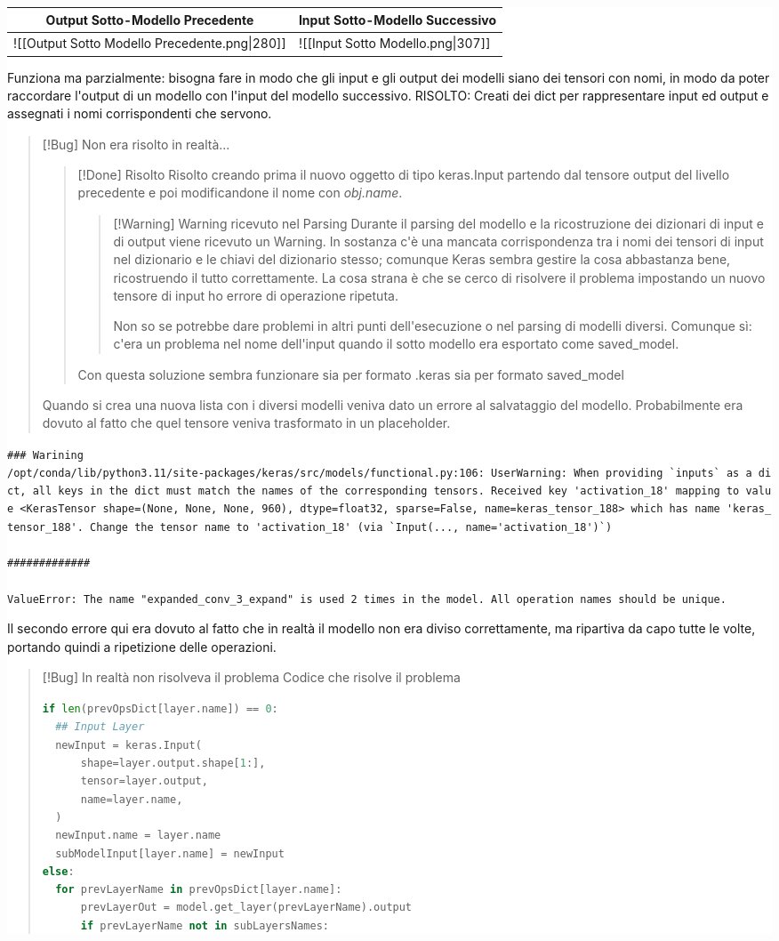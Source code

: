 | Output Sotto-Modello Precedente               | Input Sotto-Modello Successivo    |
| --------------------------------------------- | --------------------------------- |
| ![[Output Sotto Modello Precedente.png\|280]] | ![[Input Sotto Modello.png\|307]] |
Funziona ma parzialmente: bisogna fare in modo che gli input e gli output dei modelli siano dei tensori con nomi, in modo da poter raccordare l'output di un modello con l'input del modello successivo.
RISOLTO: Creati dei dict per rappresentare input ed output e assegnati i nomi corrispondenti che servono.


> [!Bug] Non era risolto in realtà...
> > [!Done] Risolto
> > Risolto creando prima il nuovo oggetto di tipo keras.Input partendo dal tensore output del livello precedente e poi modificandone il nome con *obj.name*.
> > > [!Warning] Warning ricevuto nel Parsing
> > > Durante il parsing del modello e la ricostruzione dei dizionari di input e di output viene ricevuto un Warning. In sostanza c'è una mancata corrispondenza tra i nomi dei tensori di input nel dizionario e le chiavi del dizionario stesso; comunque Keras sembra gestire la cosa abbastanza bene, ricostruendo il tutto correttamente.
> > > La cosa strana è che se cerco di risolvere il problema impostando un nuovo tensore di input ho errore di operazione ripetuta.
> > > 
> > > Non so se potrebbe dare problemi in altri punti dell'esecuzione o nel parsing di modelli diversi.
> > > Comunque sì: c'era un problema nel nome dell'input quando il sotto modello era esportato come saved_model.
> > 
> > Con questa soluzione sembra funzionare sia per formato .keras sia per formato saved_model
> 
> Quando si crea una nuova lista con i diversi modelli veniva dato un errore al salvataggio del modello. Probabilmente era dovuto al fatto che quel tensore veniva trasformato in un placeholder.

```
### Warining
/opt/conda/lib/python3.11/site-packages/keras/src/models/functional.py:106: UserWarning: When providing `inputs` as a dict, all keys in the dict must match the names of the corresponding tensors. Received key 'activation_18' mapping to value <KerasTensor shape=(None, None, None, 960), dtype=float32, sparse=False, name=keras_tensor_188> which has name 'keras_tensor_188'. Change the tensor name to 'activation_18' (via `Input(..., name='activation_18')`)

#############

ValueError: The name "expanded_conv_3_expand" is used 2 times in the model. All operation names should be unique.

```
Il secondo errore qui era dovuto al fatto che in realtà il modello non era diviso correttamente, ma ripartiva da capo tutte le volte, portando quindi a ripetizione delle operazioni.

> [!Bug] In realtà non risolveva il problema
> Codice che risolve il problema
> ```python
> if len(prevOpsDict[layer.name]) == 0:
> 	## Input Layer
> 	newInput = keras.Input(
> 		shape=layer.output.shape[1:],
> 		tensor=layer.output,
> 		name=layer.name,
> 	)
> 	newInput.name = layer.name
> 	subModelInput[layer.name] = newInput
> else:
> 	for prevLayerName in prevOpsDict[layer.name]:
> 		prevLayerOut = model.get_layer(prevLayerName).output
> 		if prevLayerName not in subLayersNames: